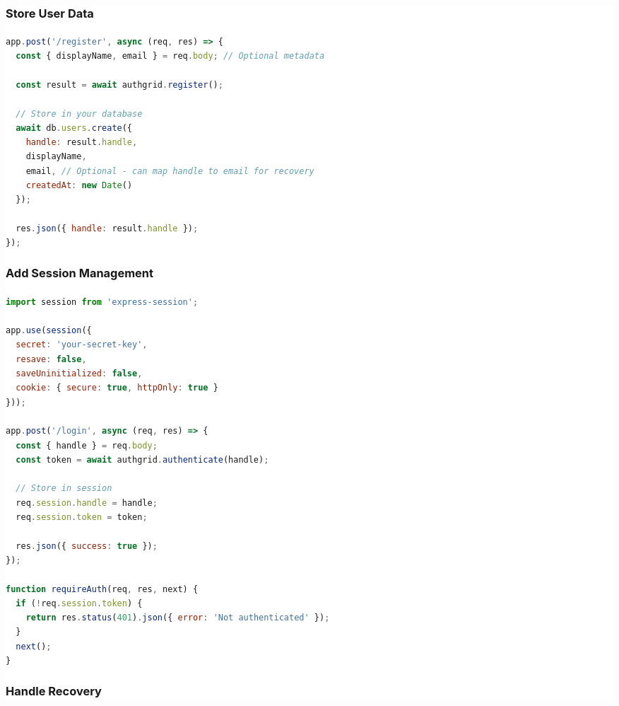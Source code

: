 ### Store User Data

```javascript
app.post('/register', async (req, res) => {
  const { displayName, email } = req.body; // Optional metadata

  const result = await authgrid.register();

  // Store in your database
  await db.users.create({
    handle: result.handle,
    displayName,
    email, // Optional - can map handle to email for recovery
    createdAt: new Date()
  });

  res.json({ handle: result.handle });
});
```

### Add Session Management

```javascript
import session from 'express-session';

app.use(session({
  secret: 'your-secret-key',
  resave: false,
  saveUninitialized: false,
  cookie: { secure: true, httpOnly: true }
}));

app.post('/login', async (req, res) => {
  const { handle } = req.body;
  const token = await authgrid.authenticate(handle);

  // Store in session
  req.session.handle = handle;
  req.session.token = token;

  res.json({ success: true });
});

function requireAuth(req, res, next) {
  if (!req.session.token) {
    return res.status(401).json({ error: 'Not authenticated' });
  }
  next();
}
```

### Handle Recovery
